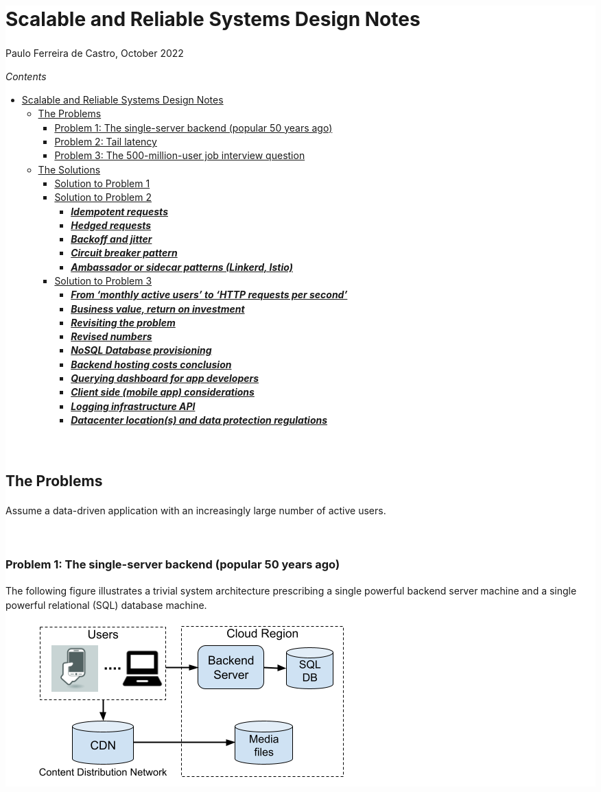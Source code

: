 
# Scalable and Reliable Systems Design Notes

Paulo Ferreira de Castro, October 2022

_Contents_

- [Scalable and Reliable Systems Design Notes](#scalable-and-reliable-systems-design-notes)
  - [The Problems](#the-problems)
    - [Problem 1: The single-server backend (popular 50 years ago)](#problem-1-the-single-server-backend-popular-50-years-ago)
    - [Problem 2: Tail latency](#problem-2-tail-latency)
    - [Problem 3: The 500-million-user job interview question](#problem-3-the-500-million-user-job-interview-question)
  - [The Solutions](#the-solutions)
    - [Solution to Problem 1](#solution-to-problem-1)
    - [Solution to Problem 2](#solution-to-problem-2)
      - [***Idempotent requests***](#idempotent-requests)
      - [***Hedged requests***](#hedged-requests)
      - [***Backoff and jitter***](#backoff-and-jitter)
      - [***Circuit breaker pattern***](#circuit-breaker-pattern)
      - [***Ambassador or sidecar patterns (Linkerd, Istio)***](#ambassador-or-sidecar-patterns-linkerd-istio)
    - [Solution to Problem 3](#solution-to-problem-3)
      - [***From ‘monthly active users’ to ‘HTTP requests per second’***](#from-monthly-active-users-to-http-requests-per-second)
      - [***Business value, return on investment***](#business-value-return-on-investment)
      - [***Revisiting the problem***](#revisiting-the-problem)
      - [***Revised numbers***](#revised-numbers)
      - [***NoSQL Database provisioning***](#nosql-database-provisioning)
      - [***Backend hosting costs conclusion***](#backend-hosting-costs-conclusion)
      - [***Querying dashboard for app developers***](#querying-dashboard-for-app-developers)
      - [***Client side (mobile app) considerations***](#client-side-mobile-app-considerations)
      - [***Logging infrastructure API***](#logging-infrastructure-api)
      - [***Datacenter location(s) and data protection regulations***](#datacenter-locations-and-data-protection-regulations)

<br/>

## The Problems

Assume a data-driven application with an increasingly large number of active users.

<br/>

### Problem 1: The single-server backend (popular 50 years ago)

The following figure illustrates a trivial system architecture prescribing a single
powerful backend server machine and a single powerful relational (SQL) database machine.

<figure>
  <img alt="Vertically scalable architecture" src="img/vertical-backend.png" />